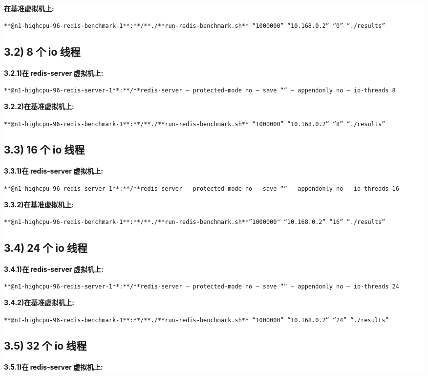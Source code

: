 **在基准虚拟机上:**

```
**@n1-highcpu-96-redis-benchmark-1**:**/**./**run-redis-benchmark.sh** “1000000” “10.168.0.2” “0” “./results”
```

## 3.2) 8 个 io 线程

**3.2.1)在 redis-server 虚拟机上:**

```
**@n1-highcpu-96-redis-server-1**:**/**redis-server — protected-mode no — save “” — appendonly no — io-threads 8
```

**3.2.2)在基准虚拟机上:**

```
**@n1-highcpu-96-redis-benchmark-1**:**/**./**run-redis-benchmark.sh** “1000000” “10.168.0.2” “8” “./results”
```

## 3.3) 16 个 io 线程

**3.3.1)在 redis-server 虚拟机上:**

```
**@n1-highcpu-96-redis-server-1**:**/**redis-server — protected-mode no — save “” — appendonly no — io-threads 16
```

**3.3.2)在基准虚拟机上:**

```
**@n1-highcpu-96-redis-benchmark-1**:**/**./**run-redis-benchmark.sh**”1000000" “10.168.0.2” “16” “./results”
```

## 3.4) 24 个 io 线程

**3.4.1)在 redis-server 虚拟机上:**

```
**@n1-highcpu-96-redis-server-1**:**/**redis-server — protected-mode no — save “” — appendonly no — io-threads 24
```

**3.4.2)在基准虚拟机上:**

```
**@n1-highcpu-96-redis-benchmark-1**:**/**./**run-redis-benchmark.sh** “1000000” “10.168.0.2” “24” “./results”
```

## 3.5) 32 个 io 线程

**3.5.1)在 redis-server 虚拟机上:**
